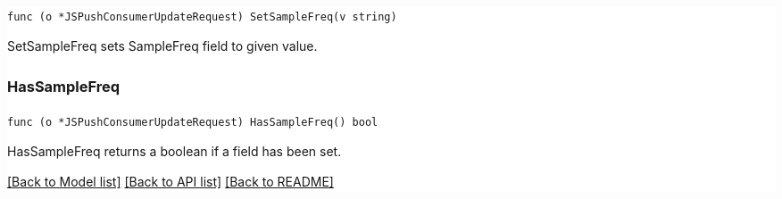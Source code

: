 `func (o *JSPushConsumerUpdateRequest) SetSampleFreq(v string)`

SetSampleFreq sets SampleFreq field to given value.

### HasSampleFreq

`func (o *JSPushConsumerUpdateRequest) HasSampleFreq() bool`

HasSampleFreq returns a boolean if a field has been set.


[[Back to Model list]](../README.md#documentation-for-models) [[Back to API list]](../README.md#documentation-for-api-endpoints) [[Back to README]](../README.md)


